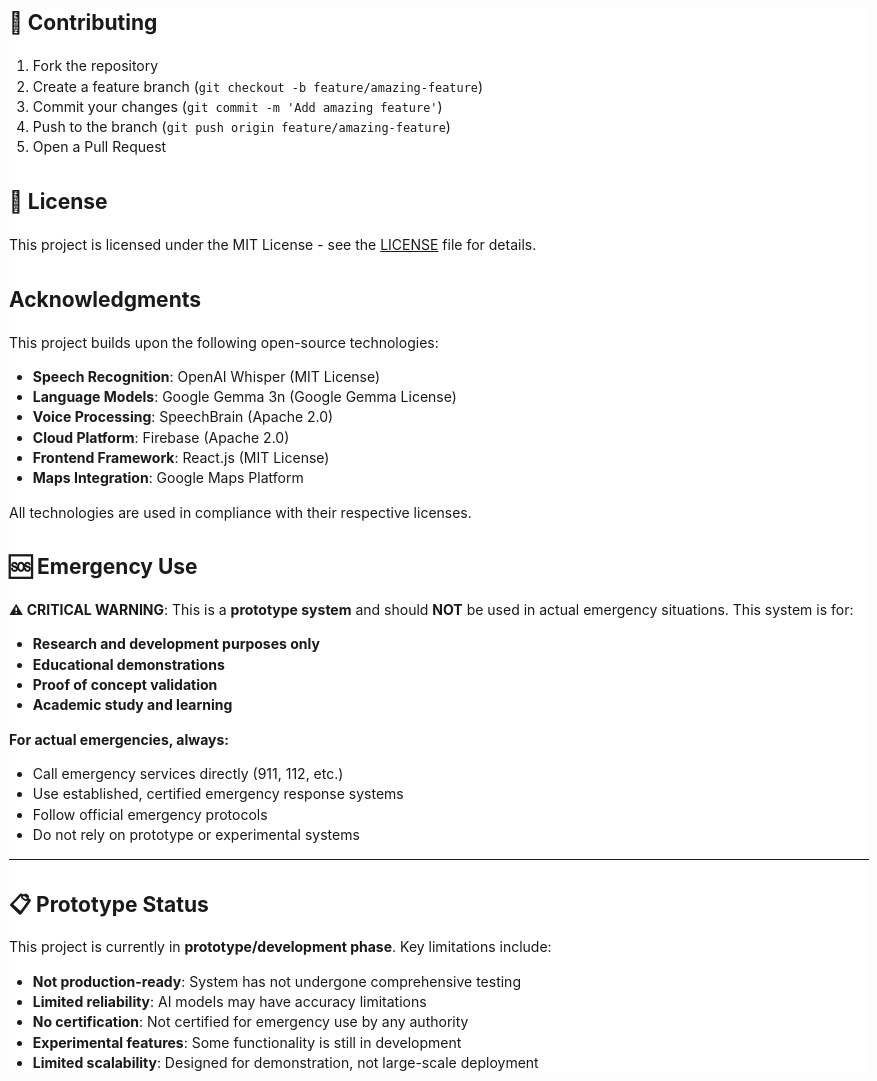 ## 🤝 Contributing

1. Fork the repository
2. Create a feature branch (`git checkout -b feature/amazing-feature`)
3. Commit your changes (`git commit -m 'Add amazing feature'`)
4. Push to the branch (`git push origin feature/amazing-feature`)
5. Open a Pull Request

## 📄 License

This project is licensed under the MIT License - see the [LICENSE](LICENSE) file for details.

## Acknowledgments

This project builds upon the following open-source technologies:

- **Speech Recognition**: OpenAI Whisper (MIT License)
- **Language Models**: Google Gemma 3n (Google Gemma License)
- **Voice Processing**: SpeechBrain (Apache 2.0)
- **Cloud Platform**: Firebase (Apache 2.0)
- **Frontend Framework**: React.js (MIT License)
- **Maps Integration**: Google Maps Platform

All technologies are used in compliance with their respective licenses.

## 🆘 Emergency Use

**⚠️ CRITICAL WARNING**: This is a **prototype system** and should **NOT** be used in actual emergency situations. This system is for:

- **Research and development purposes only**
- **Educational demonstrations**
- **Proof of concept validation**
- **Academic study and learning**

**For actual emergencies, always:**
- Call emergency services directly (911, 112, etc.)
- Use established, certified emergency response systems
- Follow official emergency protocols
- Do not rely on prototype or experimental systems


---

## 📋 Prototype Status

This project is currently in **prototype/development phase**. Key limitations include:

- **Not production-ready**: System has not undergone comprehensive testing
- **Limited reliability**: AI models may have accuracy limitations
- **No certification**: Not certified for emergency use by any authority
- **Experimental features**: Some functionality is still in development
- **Limited scalability**: Designed for demonstration, not large-scale deployment
